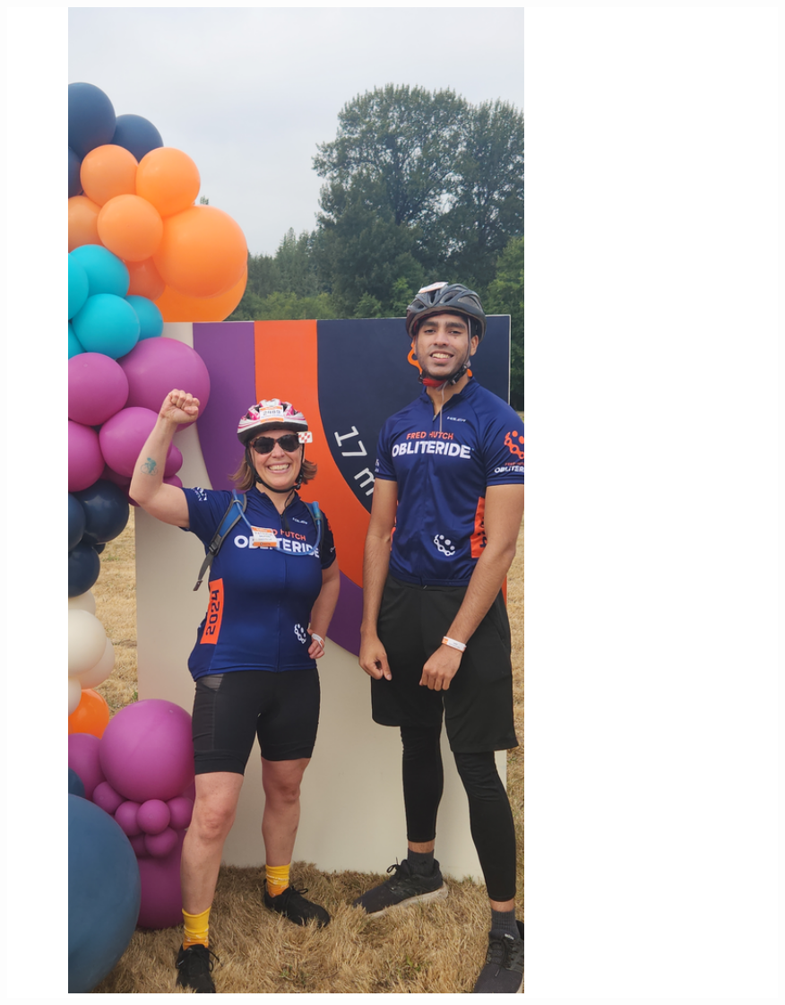 <img class="center" width="75%" class="media-object" src="/images/gallery/2024-08-10-Obliteride/20240810_093009.jpg">